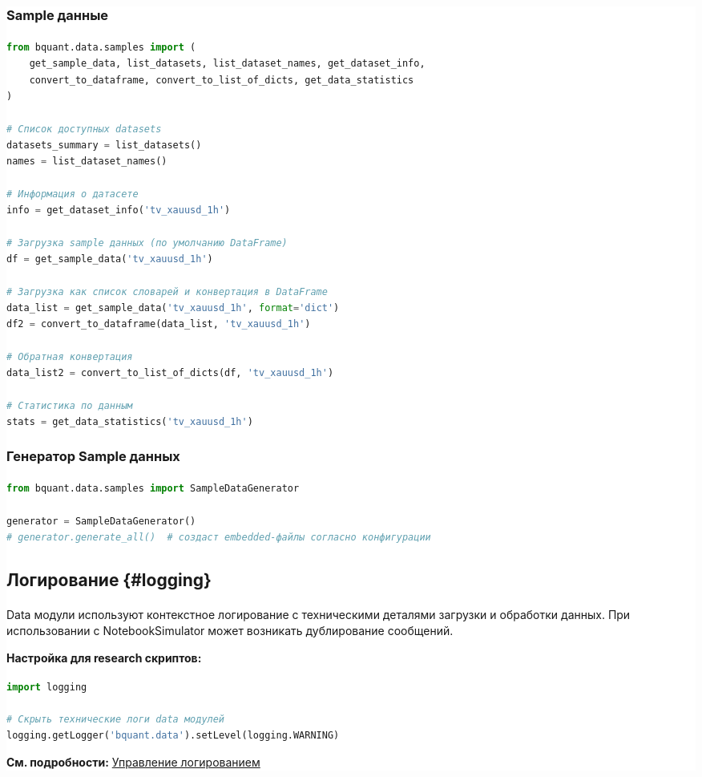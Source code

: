 ### Sample данные

```python
from bquant.data.samples import (
    get_sample_data, list_datasets, list_dataset_names, get_dataset_info,
    convert_to_dataframe, convert_to_list_of_dicts, get_data_statistics
)

# Список доступных datasets
datasets_summary = list_datasets()
names = list_dataset_names()

# Информация о датасете
info = get_dataset_info('tv_xauusd_1h')

# Загрузка sample данных (по умолчанию DataFrame)
df = get_sample_data('tv_xauusd_1h')

# Загрузка как список словарей и конвертация в DataFrame
data_list = get_sample_data('tv_xauusd_1h', format='dict')
df2 = convert_to_dataframe(data_list, 'tv_xauusd_1h')

# Обратная конвертация
data_list2 = convert_to_list_of_dicts(df, 'tv_xauusd_1h')

# Статистика по данным
stats = get_data_statistics('tv_xauusd_1h')
```

### Генератор Sample данных

```python
from bquant.data.samples import SampleDataGenerator

generator = SampleDataGenerator()
# generator.generate_all()  # создаст embedded-файлы согласно конфигурации
```

## Логирование {#logging}

Data модули используют контекстное логирование с техническими деталями загрузки и обработки данных. При использовании с NotebookSimulator может возникать дублирование сообщений.

**Настройка для research скриптов:**
```python
import logging

# Скрыть технические логи data модулей
logging.getLogger('bquant.data').setLevel(logging.WARNING)
```

**См. подробности:** [Управление логированием](../core/logging.md#управление-логированием-в-многомодульных-проектах)
